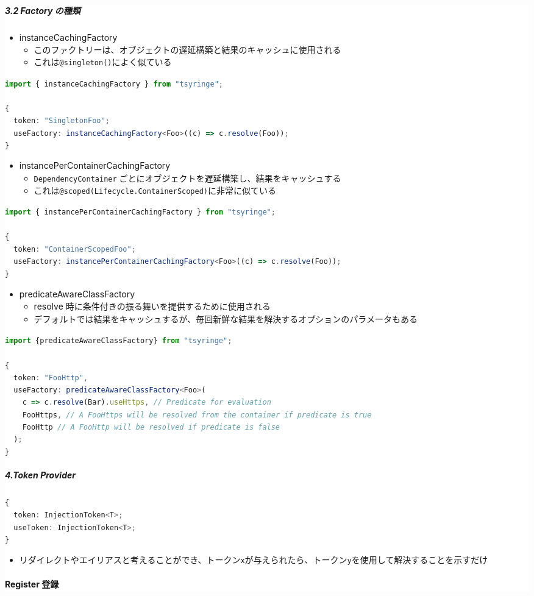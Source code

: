 ##### 3.2 Factory の種類

- instanceCachingFactory
  - このファクトリーは、オブジェクトの遅延構築と結果のキャッシュに使用される
  - これは`@singleton()`によく似ている

```ts
import { instanceCachingFactory } from "tsyringe";

{
  token: "SingletonFoo";
  useFactory: instanceCachingFactory<Foo>((c) => c.resolve(Foo));
}
```

- instancePerContainerCachingFactory
  - `DependencyContainer` ごとにオブジェクトを遅延構築し、結果をキャッシュする
  - これは`@scoped(Lifecycle.ContainerScoped)`に非常に似ている

```ts
import { instancePerContainerCachingFactory } from "tsyringe";

{
  token: "ContainerScopedFoo";
  useFactory: instancePerContainerCachingFactory<Foo>((c) => c.resolve(Foo));
}
```

- predicateAwareClassFactory
  - resolve 時に条件付きの振る舞いを提供するために使用される
  - デフォルトでは結果をキャッシュするが、毎回新鮮な結果を解決するオプションのパラメータもある

```ts
import {predicateAwareClassFactory} from "tsyringe";

{
  token: "FooHttp",
  useFactory: predicateAwareClassFactory<Foo>(
    c => c.resolve(Bar).useHttps, // Predicate for evaluation
    FooHttps, // A FooHttps will be resolved from the container if predicate is true
    FooHttp // A FooHttp will be resolved if predicate is false
  );
}
```

##### 4.Token Provider

```ts
{
  token: InjectionToken<T>;
  useToken: InjectionToken<T>;
}
```

- リダイレクトやエイリアスと考えることができ、トークン`x`が与えられたら、トークン`y`を使用して解決することを示すだけ

#### Register 登録
